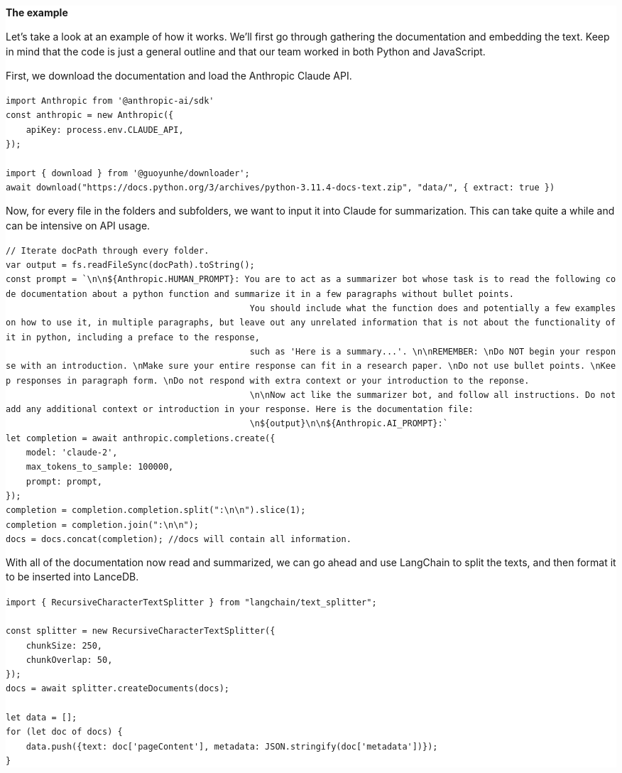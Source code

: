 **The example**

Let’s take a look at an example of how it works. We’ll first go through gathering the documentation and embedding the text. Keep in mind that the code is just a general outline and that our team worked in both Python and JavaScript.

First, we download the documentation and load the Anthropic Claude API.

    import Anthropic from '@anthropic-ai/sdk'
    const anthropic = new Anthropic({
        apiKey: process.env.CLAUDE_API,
    });

    import { download } from '@guoyunhe/downloader';
    await download("https://docs.python.org/3/archives/python-3.11.4-docs-text.zip", "data/", { extract: true })

Now, for every file in the folders and subfolders, we want to input it into Claude for summarization. This can take quite a while and can be intensive on API usage.

    // Iterate docPath through every folder.
    var output = fs.readFileSync(docPath).toString();
    const prompt = `\n\n${Anthropic.HUMAN_PROMPT}: You are to act as a summarizer bot whose task is to read the following code documentation about a python function and summarize it in a few paragraphs without bullet points.
                                                    You should include what the function does and potentially a few examples on how to use it, in multiple paragraphs, but leave out any unrelated information that is not about the functionality of it in python, including a preface to the response,
                                                    such as 'Here is a summary...'. \n\nREMEMBER: \nDo NOT begin your response with an introduction. \nMake sure your entire response can fit in a research paper. \nDo not use bullet points. \nKeep responses in paragraph form. \nDo not respond with extra context or your introduction to the reponse.
                                                    \n\nNow act like the summarizer bot, and follow all instructions. Do not add any additional context or introduction in your response. Here is the documentation file:
                                                    \n${output}\n\n${Anthropic.AI_PROMPT}:`
    let completion = await anthropic.completions.create({
        model: 'claude-2',
        max_tokens_to_sample: 100000,
        prompt: prompt,
    });
    completion = completion.completion.split(":\n\n").slice(1);
    completion = completion.join(":\n\n");
    docs = docs.concat(completion); //docs will contain all information.

With all of the documentation now read and summarized, we can go ahead and use LangChain to split the texts, and then format it to be inserted into LanceDB.

    import { RecursiveCharacterTextSplitter } from "langchain/text_splitter";

    const splitter = new RecursiveCharacterTextSplitter({
        chunkSize: 250,
        chunkOverlap: 50,
    });
    docs = await splitter.createDocuments(docs);

    let data = [];
    for (let doc of docs) {
        data.push({text: doc['pageContent'], metadata: JSON.stringify(doc['metadata'])});
    }
